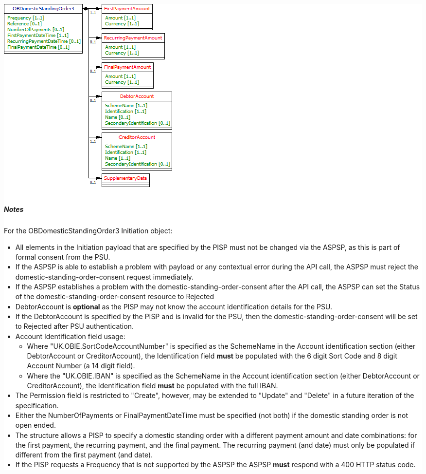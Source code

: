 ![Domestic Standing Order](./images/OBDomesticStandingOrder3.png)

##### Notes

For the OBDomesticStandingOrder3 Initiation object: 

* All elements in the Initiation payload that are specified by the PISP must not be changed via the ASPSP, as this is part of formal consent from the PSU.
* If the ASPSP is able to establish a problem with payload or any contextual error during the API call, the ASPSP must reject the domestic-standing-order-consent request immediately.
* If the ASPSP establishes a problem with the domestic-standing-order-consent after the API call, the ASPSP can set the Status of the domestic-standing-order-consent resource to Rejected
* DebtorAccount is **optional** as the PISP may not know the account identification details for the PSU.
* If the DebtorAccount is specified by the PISP and is invalid for the PSU, then the domestic-standing-order-consent will be set to Rejected after PSU authentication.
* Account Identification field usage:
  * Where "UK.OBIE.SortCodeAccountNumber" is specified as the SchemeName in the Account identification section (either DebtorAccount or CreditorAccount), the Identification field **must** be populated with the 6 digit Sort Code and 8 digit Account Number (a 14 digit field).
  * Where the "UK.OBIE.IBAN" is specified as the SchemeName in the Account identification section (either DebtorAccount or CreditorAccount), the Identification field **must** be populated with the full IBAN.
* The Permission field is restricted to "Create", however, may be extended to "Update" and "Delete" in a future iteration of the specification.
* Either the NumberOfPayments or FinalPaymentDateTime must be specified (not both) if the domestic standing order is not open ended.
* The structure allows a PISP to specify a domestic standing order with a different payment amount and date combinations: for the first payment, the recurring payment, and the final payment. The recurring payment (and date) must only be populated if different from the first payment (and date).
* If the PISP requests a Frequency that is not supported by the ASPSP the ASPSP **must** respond with a 400 HTTP status code.
